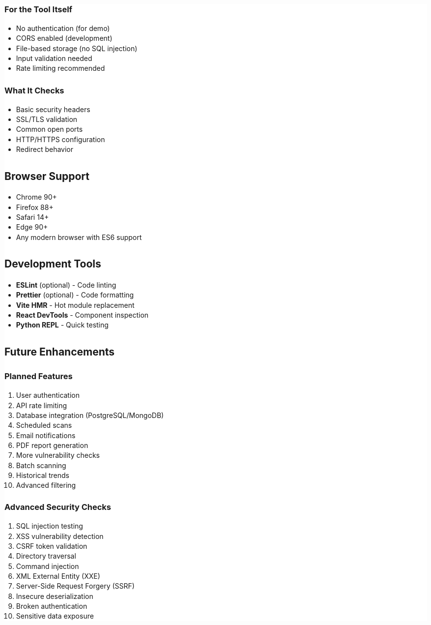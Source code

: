 ### For the Tool Itself
- No authentication (for demo)
- CORS enabled (development)
- File-based storage (no SQL injection)
- Input validation needed
- Rate limiting recommended

### What It Checks
- Basic security headers
- SSL/TLS validation
- Common open ports
- HTTP/HTTPS configuration
- Redirect behavior

## Browser Support

- Chrome 90+
- Firefox 88+
- Safari 14+
- Edge 90+
- Any modern browser with ES6 support

## Development Tools

- **ESLint** (optional) - Code linting
- **Prettier** (optional) - Code formatting
- **Vite HMR** - Hot module replacement
- **React DevTools** - Component inspection
- **Python REPL** - Quick testing

## Future Enhancements

### Planned Features
1. User authentication
2. API rate limiting
3. Database integration (PostgreSQL/MongoDB)
4. Scheduled scans
5. Email notifications
6. PDF report generation
7. More vulnerability checks
8. Batch scanning
9. Historical trends
10. Advanced filtering

### Advanced Security Checks
1. SQL injection testing
2. XSS vulnerability detection
3. CSRF token validation
4. Directory traversal
5. Command injection
6. XML External Entity (XXE)
7. Server-Side Request Forgery (SSRF)
8. Insecure deserialization
9. Broken authentication
10. Sensitive data exposure
